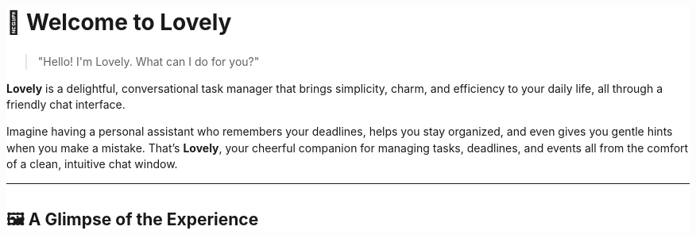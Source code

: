 # 🌸 Welcome to Lovely

> "Hello! I'm Lovely. What can I do for you?"

**Lovely** is a delightful, conversational task manager that brings simplicity, charm, and efficiency to your daily life, all through a friendly chat interface.

Imagine having a personal assistant who remembers your deadlines, helps you stay organized, and even gives you gentle hints when you make a mistake. That’s **Lovely**, your cheerful companion for managing tasks, deadlines, and events all from the comfort of a clean, intuitive chat window.

---

## 🖼️ A Glimpse of the Experience

